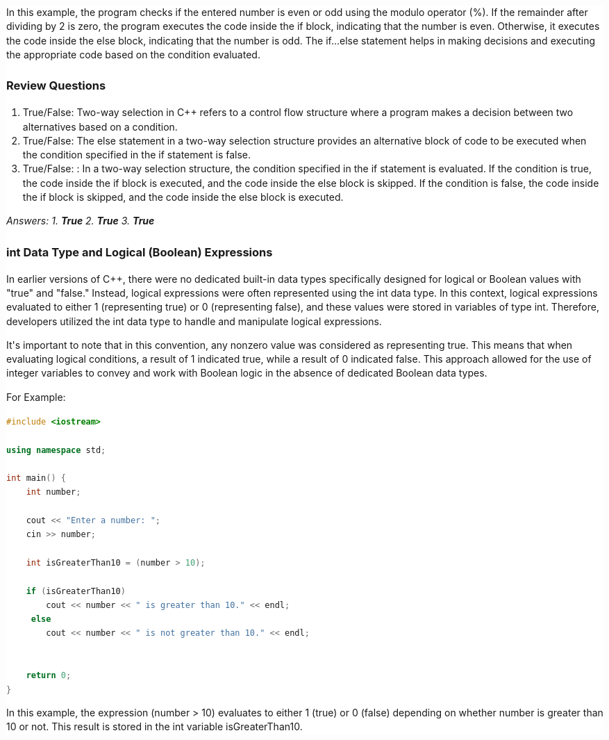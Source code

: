 In this example, the program checks if the entered number is even or odd using the modulo operator (%). If the remainder after dividing by 2 is zero, the program executes the code inside the if block, indicating that the number is even. Otherwise, it executes the code inside the else block, indicating that the number is odd. The if...else statement helps in making decisions and executing the appropriate code based on the condition evaluated.

### Review Questions 
1. True/False: Two-way selection in C++ refers to a control flow structure where a program makes a decision between two alternatives based on a condition.
2. True/False: The else statement in a two-way selection structure provides an alternative block of code to be executed when the condition specified in the if statement is false.
3. True/False: : In a two-way selection structure, the condition specified in the if statement is evaluated. If the condition is true, the code inside the if block is executed, and the code inside the else block is skipped. If the condition is false, the code inside the if block is skipped, and the code inside the else block is executed.

*Answers: 1. **True** 2. **True** 3. **True***

### int Data Type and Logical (Boolean) Expressions
In earlier versions of C++, there were no dedicated built-in data types specifically designed for logical or Boolean values with "true" and "false." Instead, logical expressions were often represented using the int data type. In this context, logical expressions evaluated to either 1 (representing true) or 0 (representing false), and these values were stored in variables of type int. Therefore, developers utilized the int data type to handle and manipulate logical expressions.

It's important to note that in this convention, any nonzero value was considered as representing true. This means that when evaluating logical conditions, a result of 1 indicated true, while a result of 0 indicated false. This approach allowed for the use of integer variables to convey and work with Boolean logic in the absence of dedicated Boolean data types.

For Example:

```cpp
#include <iostream>

using namespace std;

int main() {
    int number;

    cout << "Enter a number: ";
    cin >> number;

    int isGreaterThan10 = (number > 10);

    if (isGreaterThan10) 
        cout << number << " is greater than 10." << endl;
     else 
        cout << number << " is not greater than 10." << endl;
    

    return 0;
}
```
In this example, the expression (number > 10) evaluates to either 1 (true) or 0 (false) depending on whether number is greater than 10 or not. This result is stored in the int variable isGreaterThan10.
